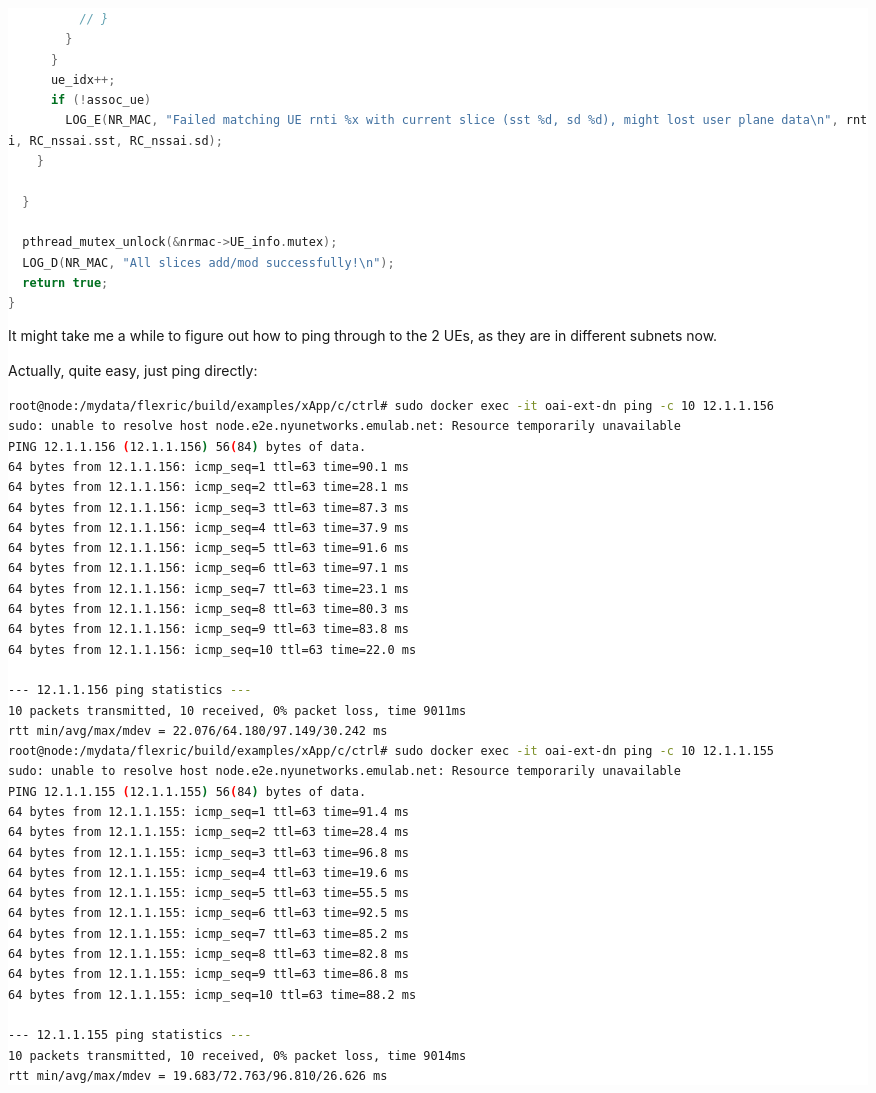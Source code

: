 ```c++
          // }
        }
      }
      ue_idx++;
      if (!assoc_ue)
        LOG_E(NR_MAC, "Failed matching UE rnti %x with current slice (sst %d, sd %d), might lost user plane data\n", rnti, RC_nssai.sst, RC_nssai.sd);
    }

  }

  pthread_mutex_unlock(&nrmac->UE_info.mutex);
  LOG_D(NR_MAC, "All slices add/mod successfully!\n");
  return true;
}

```


It might take me a while to figure out how to ping through to the 2 UEs, as they are in different subnets now. 

Actually, quite easy, just ping directly:
```bash
root@node:/mydata/flexric/build/examples/xApp/c/ctrl# sudo docker exec -it oai-ext-dn ping -c 10 12.1.1.156
sudo: unable to resolve host node.e2e.nyunetworks.emulab.net: Resource temporarily unavailable
PING 12.1.1.156 (12.1.1.156) 56(84) bytes of data.
64 bytes from 12.1.1.156: icmp_seq=1 ttl=63 time=90.1 ms
64 bytes from 12.1.1.156: icmp_seq=2 ttl=63 time=28.1 ms
64 bytes from 12.1.1.156: icmp_seq=3 ttl=63 time=87.3 ms
64 bytes from 12.1.1.156: icmp_seq=4 ttl=63 time=37.9 ms
64 bytes from 12.1.1.156: icmp_seq=5 ttl=63 time=91.6 ms
64 bytes from 12.1.1.156: icmp_seq=6 ttl=63 time=97.1 ms
64 bytes from 12.1.1.156: icmp_seq=7 ttl=63 time=23.1 ms
64 bytes from 12.1.1.156: icmp_seq=8 ttl=63 time=80.3 ms
64 bytes from 12.1.1.156: icmp_seq=9 ttl=63 time=83.8 ms
64 bytes from 12.1.1.156: icmp_seq=10 ttl=63 time=22.0 ms

--- 12.1.1.156 ping statistics ---
10 packets transmitted, 10 received, 0% packet loss, time 9011ms
rtt min/avg/max/mdev = 22.076/64.180/97.149/30.242 ms
root@node:/mydata/flexric/build/examples/xApp/c/ctrl# sudo docker exec -it oai-ext-dn ping -c 10 12.1.1.155
sudo: unable to resolve host node.e2e.nyunetworks.emulab.net: Resource temporarily unavailable
PING 12.1.1.155 (12.1.1.155) 56(84) bytes of data.
64 bytes from 12.1.1.155: icmp_seq=1 ttl=63 time=91.4 ms
64 bytes from 12.1.1.155: icmp_seq=2 ttl=63 time=28.4 ms
64 bytes from 12.1.1.155: icmp_seq=3 ttl=63 time=96.8 ms
64 bytes from 12.1.1.155: icmp_seq=4 ttl=63 time=19.6 ms
64 bytes from 12.1.1.155: icmp_seq=5 ttl=63 time=55.5 ms
64 bytes from 12.1.1.155: icmp_seq=6 ttl=63 time=92.5 ms
64 bytes from 12.1.1.155: icmp_seq=7 ttl=63 time=85.2 ms
64 bytes from 12.1.1.155: icmp_seq=8 ttl=63 time=82.8 ms
64 bytes from 12.1.1.155: icmp_seq=9 ttl=63 time=86.8 ms
64 bytes from 12.1.1.155: icmp_seq=10 ttl=63 time=88.2 ms

--- 12.1.1.155 ping statistics ---
10 packets transmitted, 10 received, 0% packet loss, time 9014ms
rtt min/avg/max/mdev = 19.683/72.763/96.810/26.626 ms
```
